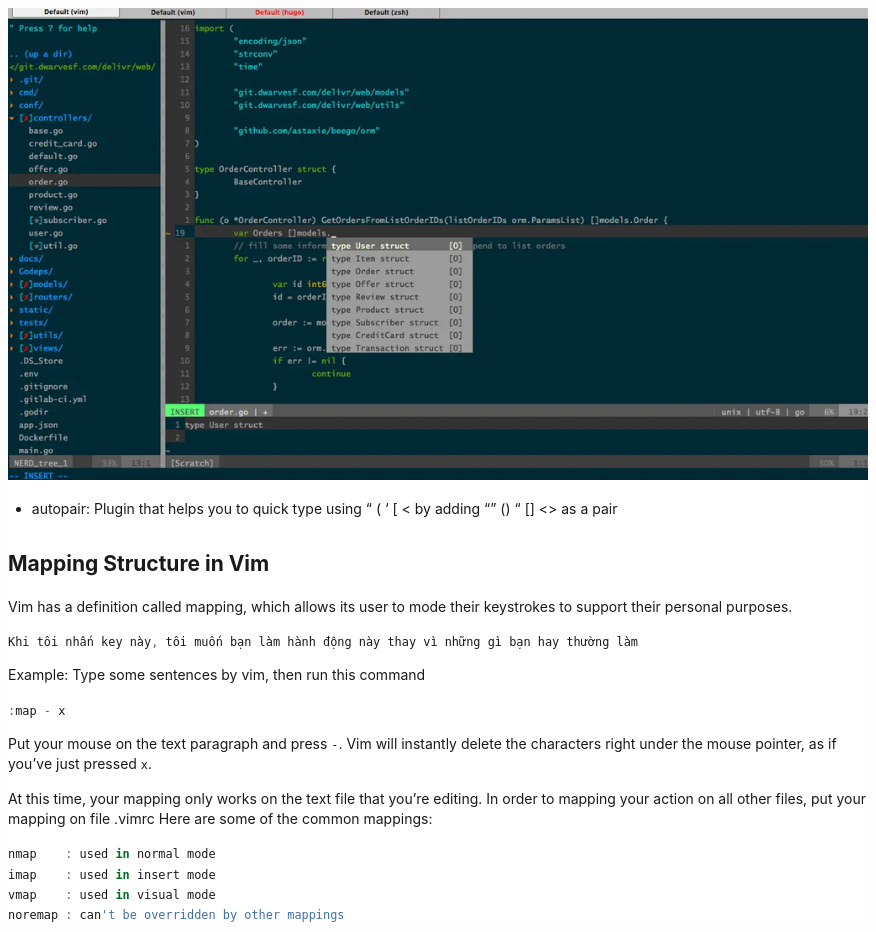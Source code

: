 ![](assets/connecting-vim-with-golang_db43f35dc945a8dde4b51e4b97221c86_md5.webp)

* autopair: Plugin that helps you to quick type using “ ( ‘ [ < by adding “” () “ [] <> as a pair

## Mapping Structure in Vim
Vim has a definition called mapping, which allows its user to mode their keystrokes to support their personal purposes.

```javascript
Khi tôi nhấn key này, tôi muốn bạn làm hành động này thay vì những gì bạn hay thường làm
```

Example: Type some sentences by vim, then run this command

```javascript
:map - x
```

Put your mouse on the text paragraph and press `-`. Vim will instantly delete the characters right under the mouse pointer, as if you’ve just pressed `x`.

At this time, your mapping only works on the text file that you’re editing. In order to mapping your action on all other files, put your mapping on file .vimrc
Here are some of the common mappings:

```javascript
nmap    : used in normal mode
imap    : used in insert mode
vmap    : used in visual mode
noremap : can't be overridden by other mappings
```
